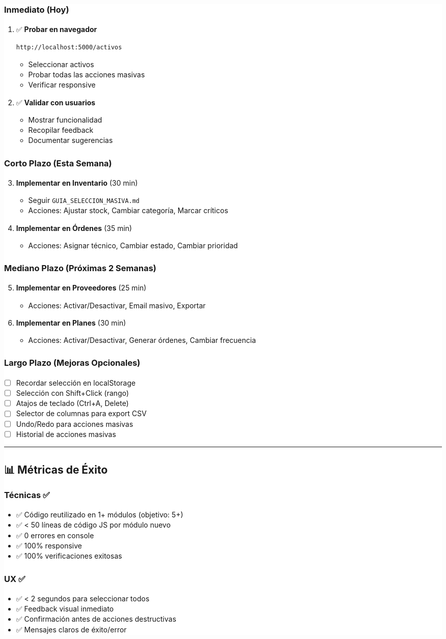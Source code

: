 ### Inmediato (Hoy)
1. ✅ **Probar en navegador**
   ```
   http://localhost:5000/activos
   ```
   - Seleccionar activos
   - Probar todas las acciones masivas
   - Verificar responsive

2. ✅ **Validar con usuarios**
   - Mostrar funcionalidad
   - Recopilar feedback
   - Documentar sugerencias

### Corto Plazo (Esta Semana)
3. **Implementar en Inventario** (30 min)
   - Seguir `GUIA_SELECCION_MASIVA.md`
   - Acciones: Ajustar stock, Cambiar categoría, Marcar críticos
   
4. **Implementar en Órdenes** (35 min)
   - Acciones: Asignar técnico, Cambiar estado, Cambiar prioridad

### Mediano Plazo (Próximas 2 Semanas)
5. **Implementar en Proveedores** (25 min)
   - Acciones: Activar/Desactivar, Email masivo, Exportar

6. **Implementar en Planes** (30 min)
   - Acciones: Activar/Desactivar, Generar órdenes, Cambiar frecuencia

### Largo Plazo (Mejoras Opcionales)
- [ ] Recordar selección en localStorage
- [ ] Selección con Shift+Click (rango)
- [ ] Atajos de teclado (Ctrl+A, Delete)
- [ ] Selector de columnas para export CSV
- [ ] Undo/Redo para acciones masivas
- [ ] Historial de acciones masivas

---

## 📊 Métricas de Éxito

### Técnicas ✅
- ✅ Código reutilizado en 1+ módulos (objetivo: 5+)
- ✅ < 50 líneas de código JS por módulo nuevo
- ✅ 0 errores en console
- ✅ 100% responsive
- ✅ 100% verificaciones exitosas

### UX ✅
- ✅ < 2 segundos para seleccionar todos
- ✅ Feedback visual inmediato
- ✅ Confirmación antes de acciones destructivas
- ✅ Mensajes claros de éxito/error
